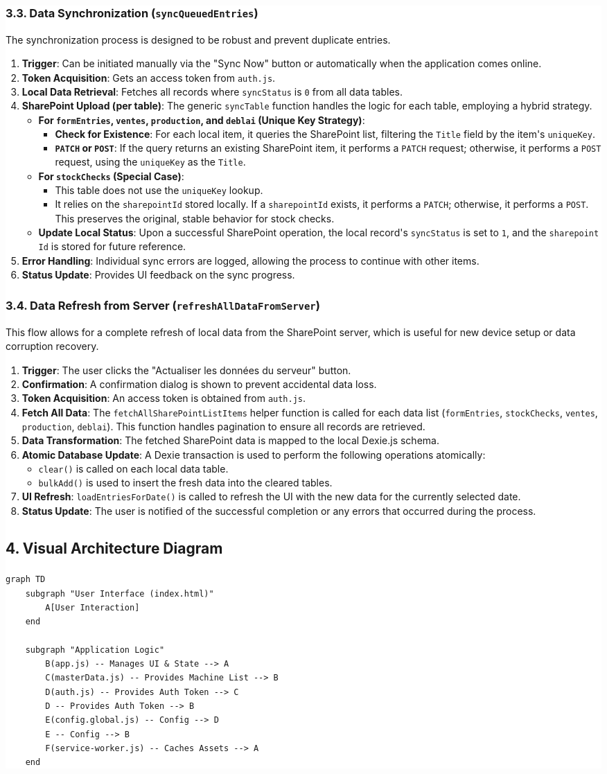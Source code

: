 ### 3.3. Data Synchronization (`syncQueuedEntries`)

The synchronization process is designed to be robust and prevent duplicate entries.

1.  **Trigger**: Can be initiated manually via the "Sync Now" button or automatically when the application comes online.
2.  **Token Acquisition**: Gets an access token from `auth.js`.
3.  **Local Data Retrieval**: Fetches all records where `syncStatus` is `0` from all data tables.
4.  **SharePoint Upload (per table)**: The generic `syncTable` function handles the logic for each table, employing a hybrid strategy.
    *   **For `formEntries`, `ventes`, `production`, and `deblai` (Unique Key Strategy)**:
        *   **Check for Existence**: For each local item, it queries the SharePoint list, filtering the `Title` field by the item's `uniqueKey`.
        *   **`PATCH` or `POST`**: If the query returns an existing SharePoint item, it performs a `PATCH` request; otherwise, it performs a `POST` request, using the `uniqueKey` as the `Title`.
    *   **For `stockChecks` (Special Case)**:
        *   This table does not use the `uniqueKey` lookup.
        *   It relies on the `sharepointId` stored locally. If a `sharepointId` exists, it performs a `PATCH`; otherwise, it performs a `POST`. This preserves the original, stable behavior for stock checks.
    *   **Update Local Status**: Upon a successful SharePoint operation, the local record's `syncStatus` is set to `1`, and the `sharepointId` is stored for future reference.
5.  **Error Handling**: Individual sync errors are logged, allowing the process to continue with other items.
6.  **Status Update**: Provides UI feedback on the sync progress.

### 3.4. Data Refresh from Server (`refreshAllDataFromServer`)

This flow allows for a complete refresh of local data from the SharePoint server, which is useful for new device setup or data corruption recovery.

1.  **Trigger**: The user clicks the "Actualiser les données du serveur" button.
2.  **Confirmation**: A confirmation dialog is shown to prevent accidental data loss.
3.  **Token Acquisition**: An access token is obtained from `auth.js`.
4.  **Fetch All Data**: The `fetchAllSharePointListItems` helper function is called for each data list (`formEntries`, `stockChecks`, `ventes`, `production`, `deblai`). This function handles pagination to ensure all records are retrieved.
5.  **Data Transformation**: The fetched SharePoint data is mapped to the local Dexie.js schema.
6.  **Atomic Database Update**: A Dexie transaction is used to perform the following operations atomically:
    *   `clear()` is called on each local data table.
    *   `bulkAdd()` is used to insert the fresh data into the cleared tables.
7.  **UI Refresh**: `loadEntriesForDate()` is called to refresh the UI with the new data for the currently selected date.
8.  **Status Update**: The user is notified of the successful completion or any errors that occurred during the process.

## 4. Visual Architecture Diagram

```mermaid
graph TD
    subgraph "User Interface (index.html)"
        A[User Interaction]
    end

    subgraph "Application Logic"
        B(app.js) -- Manages UI & State --> A
        C(masterData.js) -- Provides Machine List --> B
        D(auth.js) -- Provides Auth Token --> C
        D -- Provides Auth Token --> B
        E(config.global.js) -- Config --> D
        E -- Config --> B
        F(service-worker.js) -- Caches Assets --> A
    end
```